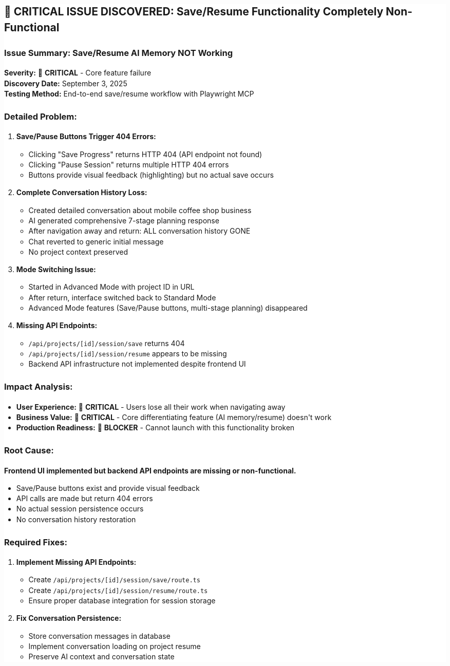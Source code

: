 ## 🚨 CRITICAL ISSUE DISCOVERED: Save/Resume Functionality Completely Non-Functional

### **Issue Summary:** Save/Resume AI Memory NOT Working
**Severity:** 🚨 **CRITICAL** - Core feature failure  
**Discovery Date:** September 3, 2025  
**Testing Method:** End-to-end save/resume workflow with Playwright MCP

### **Detailed Problem:**
1. **Save/Pause Buttons Trigger 404 Errors:**
   - Clicking "Save Progress" returns HTTP 404 (API endpoint not found)
   - Clicking "Pause Session" returns multiple HTTP 404 errors
   - Buttons provide visual feedback (highlighting) but no actual save occurs

2. **Complete Conversation History Loss:**
   - Created detailed conversation about mobile coffee shop business
   - AI generated comprehensive 7-stage planning response
   - After navigation away and return: ALL conversation history GONE
   - Chat reverted to generic initial message
   - No project context preserved

3. **Mode Switching Issue:**
   - Started in Advanced Mode with project ID in URL
   - After return, interface switched back to Standard Mode
   - Advanced Mode features (Save/Pause buttons, multi-stage planning) disappeared

4. **Missing API Endpoints:**
   - `/api/projects/[id]/session/save` returns 404
   - `/api/projects/[id]/session/resume` appears to be missing
   - Backend API infrastructure not implemented despite frontend UI

### **Impact Analysis:**
- **User Experience:** 🚨 **CRITICAL** - Users lose all their work when navigating away
- **Business Value:** 🚨 **CRITICAL** - Core differentiating feature (AI memory/resume) doesn't work
- **Production Readiness:** 🚨 **BLOCKER** - Cannot launch with this functionality broken

### **Root Cause:**
**Frontend UI implemented but backend API endpoints are missing or non-functional.**
- Save/Pause buttons exist and provide visual feedback
- API calls are made but return 404 errors
- No actual session persistence occurs
- No conversation history restoration

### **Required Fixes:**
1. **Implement Missing API Endpoints:**
   - Create `/api/projects/[id]/session/save/route.ts`
   - Create `/api/projects/[id]/session/resume/route.ts` 
   - Ensure proper database integration for session storage

2. **Fix Conversation Persistence:**
   - Store conversation messages in database
   - Implement conversation loading on project resume
   - Preserve AI context and conversation state
